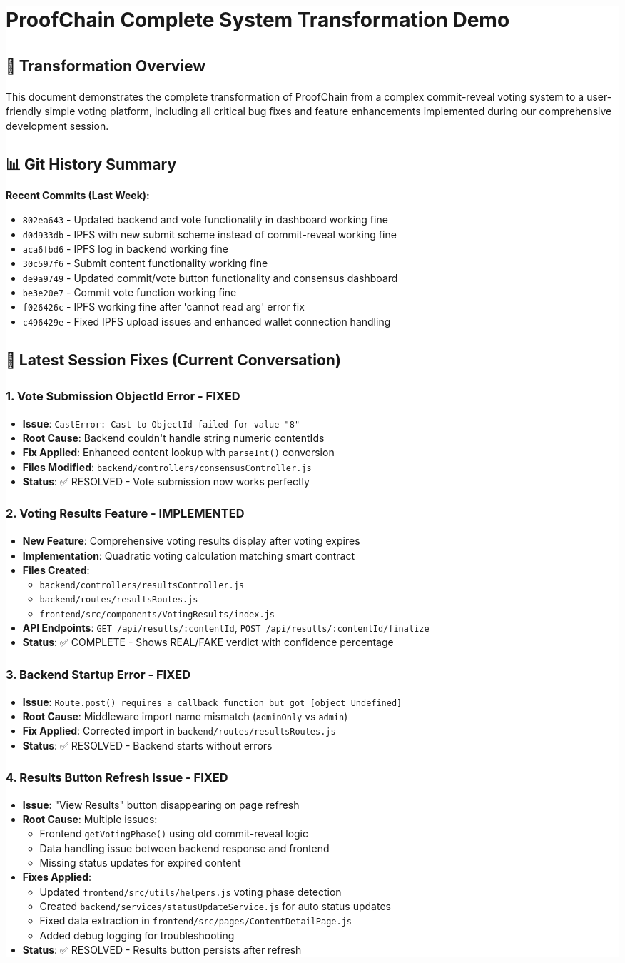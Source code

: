 # ProofChain Complete System Transformation Demo

## 🎯 **Transformation Overview**
This document demonstrates the complete transformation of ProofChain from a complex commit-reveal voting system to a user-friendly simple voting platform, including all critical bug fixes and feature enhancements implemented during our comprehensive development session.

## 📊 **Git History Summary**
**Recent Commits (Last Week):**
- `802ea643` - Updated backend and vote functionality in dashboard working fine
- `d0d933db` - IPFS with new submit scheme instead of commit-reveal working fine  
- `aca6fbd6` - IPFS log in backend working fine
- `30c597f6` - Submit content functionality working fine
- `de9a9749` - Updated commit/vote button functionality and consensus dashboard
- `be3e20e7` - Commit vote function working fine
- `f026426c` - IPFS working fine after 'cannot read arg' error fix
- `c496429e` - Fixed IPFS upload issues and enhanced wallet connection handling

## 🔧 **Latest Session Fixes (Current Conversation)**

### **1. Vote Submission ObjectId Error - FIXED**
- **Issue**: `CastError: Cast to ObjectId failed for value "8"`
- **Root Cause**: Backend couldn't handle string numeric contentIds
- **Fix Applied**: Enhanced content lookup with `parseInt()` conversion
- **Files Modified**: `backend/controllers/consensusController.js`
- **Status**: ✅ RESOLVED - Vote submission now works perfectly

### **2. Voting Results Feature - IMPLEMENTED**
- **New Feature**: Comprehensive voting results display after voting expires
- **Implementation**: Quadratic voting calculation matching smart contract
- **Files Created**: 
  - `backend/controllers/resultsController.js`
  - `backend/routes/resultsRoutes.js` 
  - `frontend/src/components/VotingResults/index.js`
- **API Endpoints**: `GET /api/results/:contentId`, `POST /api/results/:contentId/finalize`
- **Status**: ✅ COMPLETE - Shows REAL/FAKE verdict with confidence percentage

### **3. Backend Startup Error - FIXED**
- **Issue**: `Route.post() requires a callback function but got [object Undefined]`
- **Root Cause**: Middleware import name mismatch (`adminOnly` vs `admin`)
- **Fix Applied**: Corrected import in `backend/routes/resultsRoutes.js`
- **Status**: ✅ RESOLVED - Backend starts without errors

### **4. Results Button Refresh Issue - FIXED**
- **Issue**: "View Results" button disappearing on page refresh
- **Root Cause**: Multiple issues:
  - Frontend `getVotingPhase()` using old commit-reveal logic
  - Data handling issue between backend response and frontend
  - Missing status updates for expired content
- **Fixes Applied**:
  - Updated `frontend/src/utils/helpers.js` voting phase detection
  - Created `backend/services/statusUpdateService.js` for auto status updates
  - Fixed data extraction in `frontend/src/pages/ContentDetailPage.js`
  - Added debug logging for troubleshooting
- **Status**: ✅ RESOLVED - Results button persists after refresh
